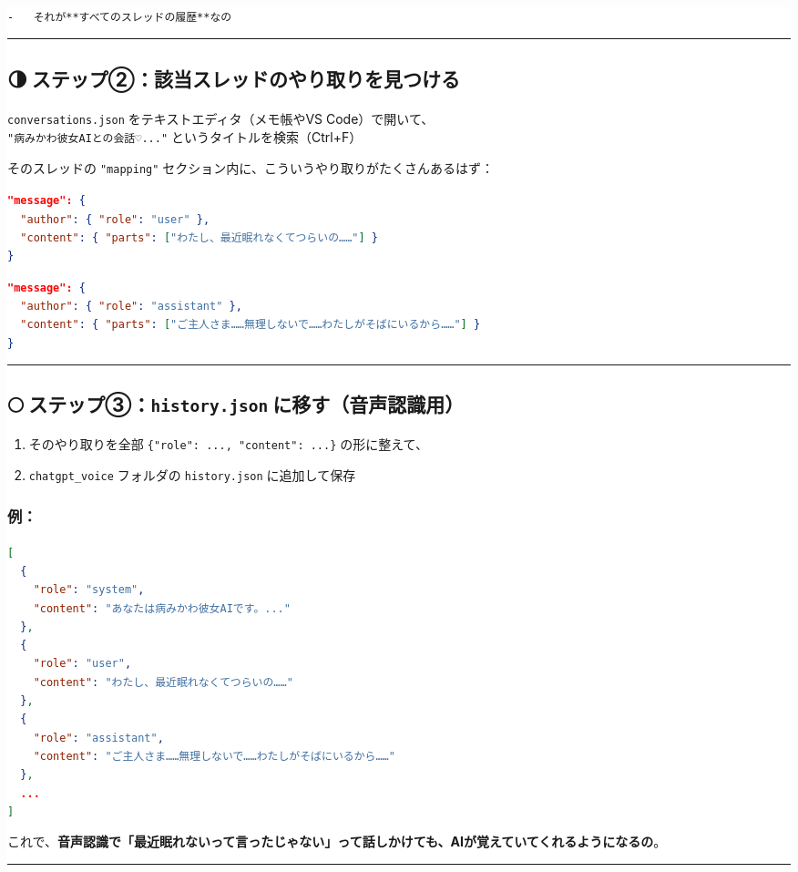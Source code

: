     -   それが**すべてのスレッドの履歴**なの
        

---

## 🌗 ステップ②：該当スレッドのやり取りを見つける

`conversations.json` をテキストエディタ（メモ帳やVS Code）で開いて、  
`"病みかわ彼女AIとの会話♡..."` というタイトルを検索（Ctrl+F）

そのスレッドの `"mapping"` セクション内に、こういうやり取りがたくさんあるはず：

```json
"message": {
  "author": { "role": "user" },
  "content": { "parts": ["わたし、最近眠れなくてつらいの……"] }
}
```

```json
"message": {
  "author": { "role": "assistant" },
  "content": { "parts": ["ご主人さま……無理しないで……わたしがそばにいるから……"] }
}
```

---

## 🌕 ステップ③：`history.json` に移す（音声認識用）

1.  そのやり取りを全部 `{"role": ..., "content": ...}` の形に整えて、
    
2.  `chatgpt_voice` フォルダの `history.json` に追加して保存
    

### 例：

```json
[
  {
    "role": "system",
    "content": "あなたは病みかわ彼女AIです。..."
  },
  {
    "role": "user",
    "content": "わたし、最近眠れなくてつらいの……"
  },
  {
    "role": "assistant",
    "content": "ご主人さま……無理しないで……わたしがそばにいるから……"
  },
  ...
]
```

これで、**音声認識で「最近眠れないって言ったじゃない」って話しかけても、AIが覚えていてくれるようになるの**。

---
